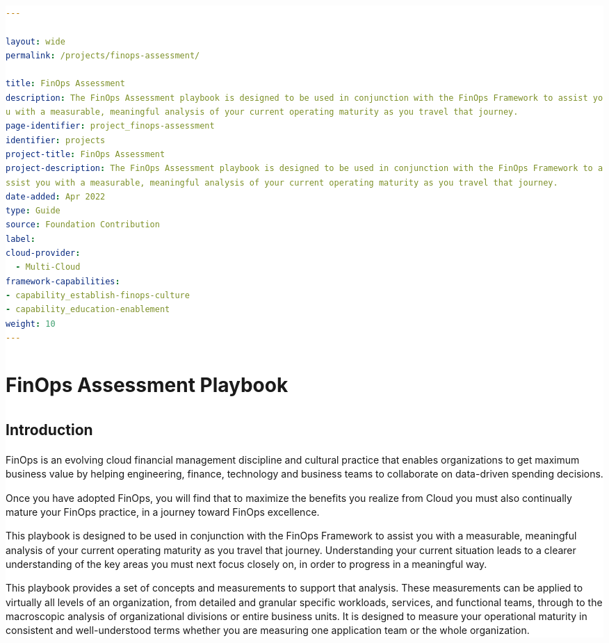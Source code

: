 ```yaml
---

layout: wide
permalink: /projects/finops-assessment/

title: FinOps Assessment
description: The FinOps Assessment playbook is designed to be used in conjunction with the FinOps Framework to assist you with a measurable, meaningful analysis of your current operating maturity as you travel that journey.
page-identifier: project_finops-assessment
identifier: projects
project-title: FinOps Assessment
project-description: The FinOps Assessment playbook is designed to be used in conjunction with the FinOps Framework to assist you with a measurable, meaningful analysis of your current operating maturity as you travel that journey.
date-added: Apr 2022
type: Guide
source: Foundation Contribution
label:
cloud-provider:
  - Multi-Cloud
framework-capabilities:
- capability_establish-finops-culture
- capability_education-enablement
weight: 10
---
```


# FinOps Assessment Playbook

## Introduction

FinOps is an evolving cloud financial management discipline and cultural practice that enables organizations to get maximum business value by helping engineering, finance, technology and business teams to collaborate on data-driven spending decisions.

Once you have adopted FinOps, you will find that to maximize the benefits you realize from Cloud you must also continually mature your FinOps practice, in a journey toward FinOps excellence. 

This playbook is designed to be used in conjunction with the FinOps Framework to assist you with a measurable, meaningful analysis of your current operating maturity as you travel that journey. Understanding your current situation leads to a clearer understanding of the key areas you must next focus closely on, in order to progress in a meaningful way.

This playbook provides a set of concepts and measurements to support that analysis. These measurements can be applied to virtually all levels of an organization, from detailed and granular specific workloads, services, and functional teams, through to the macroscopic analysis of organizational divisions or entire business units. It is designed to measure your operational maturity in consistent and well-understood terms whether you are measuring one application team or the whole organization.
